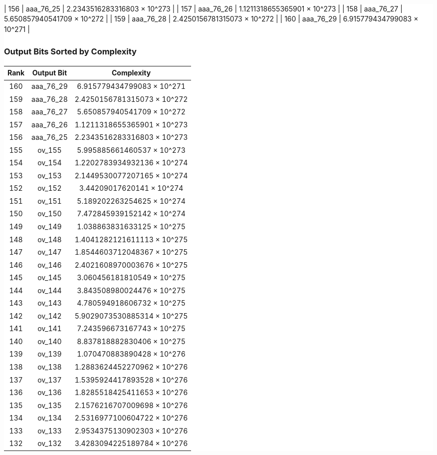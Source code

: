 | 156 | aaa_76_25 | 2.2343516283316803 × 10^273 |
| 157 | aaa_76_26 | 1.1211318655365901 × 10^273 |
| 158 | aaa_76_27 | 5.650857940541709 × 10^272 |
| 159 | aaa_76_28 | 2.4250156781315073 × 10^272 |
| 160 | aaa_76_29 | 6.915779434799083 × 10^271 |

### Output Bits Sorted by Complexity

| Rank | Output Bit | Complexity |
|:----:|:----------:|:----------:|
| 160 | aaa_76_29 | 6.915779434799083 × 10^271 |
| 159 | aaa_76_28 | 2.4250156781315073 × 10^272 |
| 158 | aaa_76_27 | 5.650857940541709 × 10^272 |
| 157 | aaa_76_26 | 1.1211318655365901 × 10^273 |
| 156 | aaa_76_25 | 2.2343516283316803 × 10^273 |
| 155 | ov_155 | 5.995885661460537 × 10^273 |
| 154 | ov_154 | 1.2202783934932136 × 10^274 |
| 153 | ov_153 | 2.1449530077207165 × 10^274 |
| 152 | ov_152 | 3.44209017620141 × 10^274 |
| 151 | ov_151 | 5.189202263254625 × 10^274 |
| 150 | ov_150 | 7.472845939152142 × 10^274 |
| 149 | ov_149 | 1.038863831633125 × 10^275 |
| 148 | ov_148 | 1.4041282121611113 × 10^275 |
| 147 | ov_147 | 1.8544603712048367 × 10^275 |
| 146 | ov_146 | 2.4021608970003676 × 10^275 |
| 145 | ov_145 | 3.060456181810549 × 10^275 |
| 144 | ov_144 | 3.843508980024476 × 10^275 |
| 143 | ov_143 | 4.780594918606732 × 10^275 |
| 142 | ov_142 | 5.9029073530885314 × 10^275 |
| 141 | ov_141 | 7.243596673167743 × 10^275 |
| 140 | ov_140 | 8.837818882830406 × 10^275 |
| 139 | ov_139 | 1.070470883890428 × 10^276 |
| 138 | ov_138 | 1.2883624452270962 × 10^276 |
| 137 | ov_137 | 1.5395924417893528 × 10^276 |
| 136 | ov_136 | 1.8285518425411653 × 10^276 |
| 135 | ov_135 | 2.1576216707009698 × 10^276 |
| 134 | ov_134 | 2.5316977100604722 × 10^276 |
| 133 | ov_133 | 2.9534375130902303 × 10^276 |
| 132 | ov_132 | 3.4283094225189784 × 10^276 |